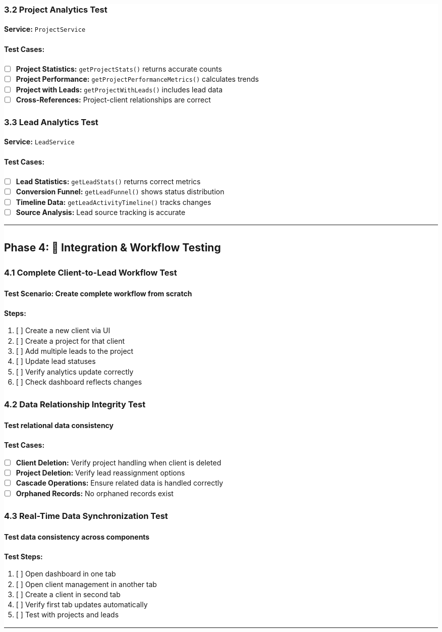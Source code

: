 ### 3.2 Project Analytics Test
**Service:** `ProjectService`

#### Test Cases:
- [ ] **Project Statistics:** `getProjectStats()` returns accurate counts
- [ ] **Project Performance:** `getProjectPerformanceMetrics()` calculates trends
- [ ] **Project with Leads:** `getProjectWithLeads()` includes lead data
- [ ] **Cross-References:** Project-client relationships are correct

### 3.3 Lead Analytics Test
**Service:** `LeadService`

#### Test Cases:
- [ ] **Lead Statistics:** `getLeadStats()` returns correct metrics
- [ ] **Conversion Funnel:** `getLeadFunnel()` shows status distribution
- [ ] **Timeline Data:** `getLeadActivityTimeline()` tracks changes
- [ ] **Source Analysis:** Lead source tracking is accurate

---

## Phase 4: 🔗 **Integration & Workflow Testing**

### 4.1 Complete Client-to-Lead Workflow Test
#### Test Scenario: Create complete workflow from scratch

**Steps:**
1. [ ] Create a new client via UI
2. [ ] Create a project for that client
3. [ ] Add multiple leads to the project
4. [ ] Update lead statuses
5. [ ] Verify analytics update correctly
6. [ ] Check dashboard reflects changes

### 4.2 Data Relationship Integrity Test
#### Test relational data consistency

**Test Cases:**
- [ ] **Client Deletion:** Verify project handling when client is deleted
- [ ] **Project Deletion:** Verify lead reassignment options
- [ ] **Cascade Operations:** Ensure related data is handled correctly
- [ ] **Orphaned Records:** No orphaned records exist

### 4.3 Real-Time Data Synchronization Test
#### Test data consistency across components

**Test Steps:**
1. [ ] Open dashboard in one tab
2. [ ] Open client management in another tab
3. [ ] Create a client in second tab
4. [ ] Verify first tab updates automatically
5. [ ] Test with projects and leads

---